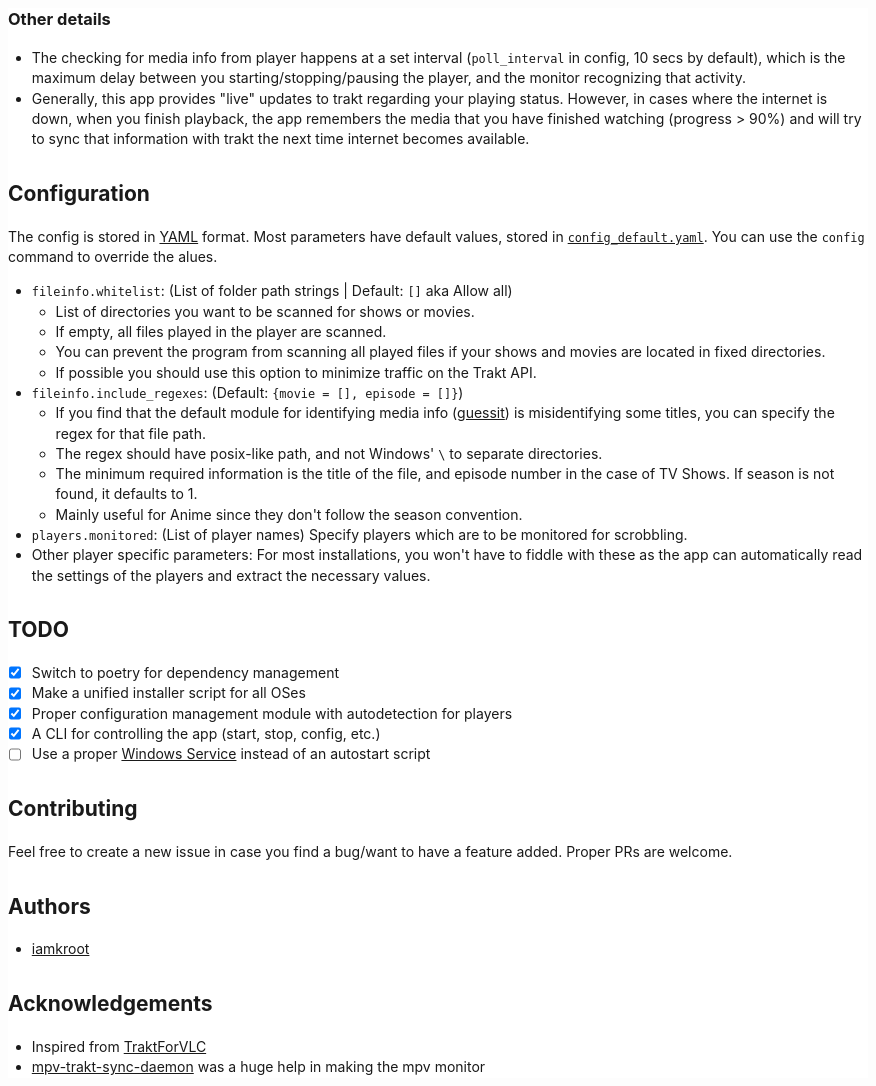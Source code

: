 ### Other details

*   The checking for media info from player happens at a set interval (`poll_interval` in config, 10 secs by default), which is the maximum delay between you starting/stopping/pausing the player, and the monitor recognizing that activity.
*   Generally, this app provides "live" updates to trakt regarding your playing status. However, in cases where the internet is down, when you finish playback, the app remembers the media that you have finished watching (progress > 90%) and will try to sync that information with trakt the next time internet becomes available.

## Configuration

The config is stored in [YAML](https://yaml.org) format. Most parameters have default values, stored in [`config_default.yaml`](trakt_scrobbler/config_default.yaml). You can use the `config` command to override the alues.

*   `fileinfo.whitelist`: (List of folder path strings | Default: `[]` aka Allow all)
    *   List of directories you want to be scanned for shows or movies.
    *   If empty, all files played in the player are scanned.
    *   You can prevent the program from scanning all played files if your shows and movies are located in fixed directories.
    *   If possible you should use this option to minimize traffic on the Trakt API.
*   `fileinfo.include_regexes`: (Default: `{movie = [], episode = []}`)
    *   If you find that the default module for identifying media info ([guessit](https://github.com/guessit-io/guessit)) is misidentifying some titles, you can specify the regex for that file path.
    *   The regex should have posix-like path, and not Windows' `\` to separate directories.
    *   The minimum required information is the title of the file, and episode number in the case of TV Shows. If season is not found, it defaults to 1.
    *   Mainly useful for Anime since they don't follow the season convention.
*   `players.monitored`: (List of player names)
    Specify players which are to be monitored for scrobbling.
*   Other player specific parameters: For most installations, you won't have to fiddle with these as the app can automatically read the settings of the players and extract the necessary values.

## TODO

*   [x] Switch to poetry for dependency management
*   [x] Make a unified installer script for all OSes
*   [x] Proper configuration management module with autodetection for players
*   [x] A CLI for controlling the app (start, stop, config, etc.)
*   [ ] Use a proper [Windows Service](http://thepythoncorner.com/dev/how-to-create-a-windows-service-in-python/) instead of an autostart script

## Contributing

Feel free to create a new issue in case you find a bug/want to have a feature added. Proper PRs are welcome.

## Authors

*   [iamkroot](https://www.github.com/iamkroot)

## Acknowledgements

*   Inspired from [TraktForVLC](https://github.com/XaF/TraktForVLC)
*   [mpv-trakt-sync-daemon](https://github.com/stareInTheAir/mpv-trakt-sync-daemon) was a huge help in making the mpv monitor